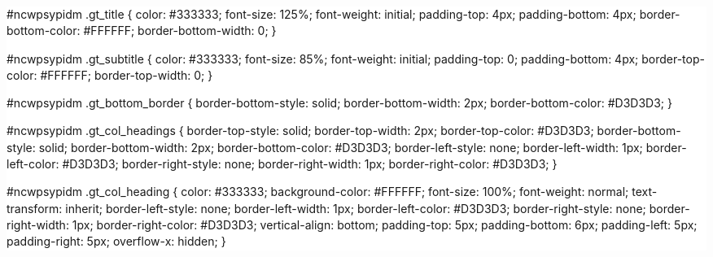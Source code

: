 #ncwpsypidm .gt_title {
  color: #333333;
  font-size: 125%;
  font-weight: initial;
  padding-top: 4px;
  padding-bottom: 4px;
  border-bottom-color: #FFFFFF;
  border-bottom-width: 0;
}

#ncwpsypidm .gt_subtitle {
  color: #333333;
  font-size: 85%;
  font-weight: initial;
  padding-top: 0;
  padding-bottom: 4px;
  border-top-color: #FFFFFF;
  border-top-width: 0;
}

#ncwpsypidm .gt_bottom_border {
  border-bottom-style: solid;
  border-bottom-width: 2px;
  border-bottom-color: #D3D3D3;
}

#ncwpsypidm .gt_col_headings {
  border-top-style: solid;
  border-top-width: 2px;
  border-top-color: #D3D3D3;
  border-bottom-style: solid;
  border-bottom-width: 2px;
  border-bottom-color: #D3D3D3;
  border-left-style: none;
  border-left-width: 1px;
  border-left-color: #D3D3D3;
  border-right-style: none;
  border-right-width: 1px;
  border-right-color: #D3D3D3;
}

#ncwpsypidm .gt_col_heading {
  color: #333333;
  background-color: #FFFFFF;
  font-size: 100%;
  font-weight: normal;
  text-transform: inherit;
  border-left-style: none;
  border-left-width: 1px;
  border-left-color: #D3D3D3;
  border-right-style: none;
  border-right-width: 1px;
  border-right-color: #D3D3D3;
  vertical-align: bottom;
  padding-top: 5px;
  padding-bottom: 6px;
  padding-left: 5px;
  padding-right: 5px;
  overflow-x: hidden;
}
